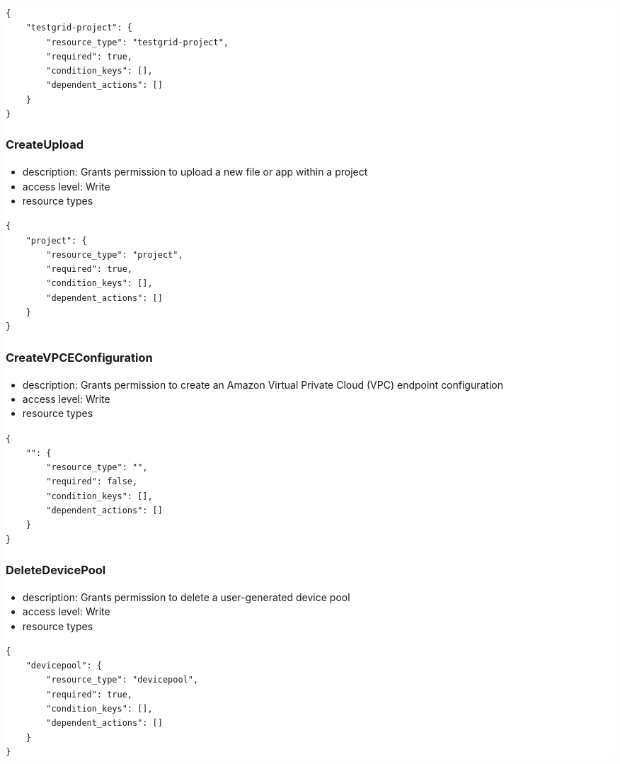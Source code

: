 ```
{
    "testgrid-project": {
        "resource_type": "testgrid-project",
        "required": true,
        "condition_keys": [],
        "dependent_actions": []
    }
}
```

### CreateUpload

- description: Grants permission to upload a new file or app within a project
- access level: Write
- resource types

```
{
    "project": {
        "resource_type": "project",
        "required": true,
        "condition_keys": [],
        "dependent_actions": []
    }
}
```

### CreateVPCEConfiguration

- description: Grants permission to create an Amazon Virtual Private Cloud (VPC) endpoint configuration
- access level: Write
- resource types

```
{
    "": {
        "resource_type": "",
        "required": false,
        "condition_keys": [],
        "dependent_actions": []
    }
}
```

### DeleteDevicePool

- description: Grants permission to delete a user-generated device pool
- access level: Write
- resource types

```
{
    "devicepool": {
        "resource_type": "devicepool",
        "required": true,
        "condition_keys": [],
        "dependent_actions": []
    }
}
```
